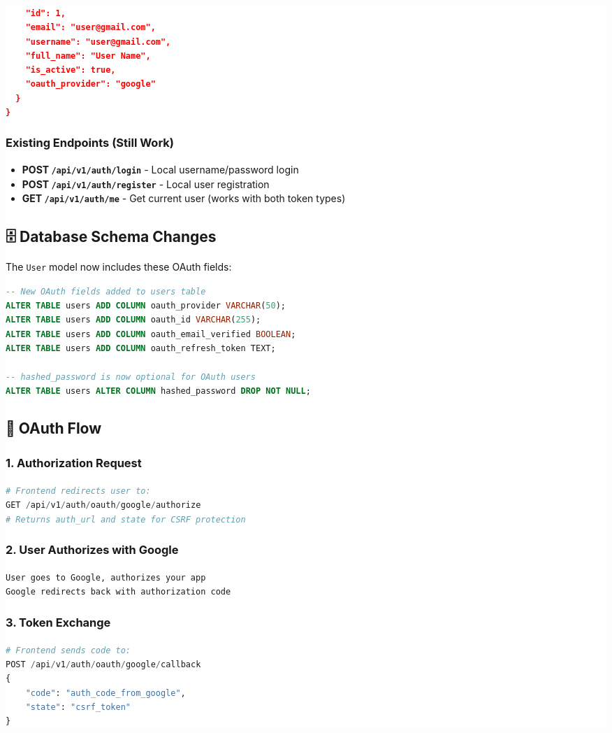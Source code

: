 ```json
    "id": 1,
    "email": "user@gmail.com",
    "username": "user@gmail.com",
    "full_name": "User Name",
    "is_active": true,
    "oauth_provider": "google"
  }
}
```

### Existing Endpoints (Still Work)
- **POST `/api/v1/auth/login`** - Local username/password login
- **POST `/api/v1/auth/register`** - Local user registration
- **GET `/api/v1/auth/me`** - Get current user (works with both token types)

## 🗄️ Database Schema Changes

The `User` model now includes these OAuth fields:

```sql
-- New OAuth fields added to users table
ALTER TABLE users ADD COLUMN oauth_provider VARCHAR(50);
ALTER TABLE users ADD COLUMN oauth_id VARCHAR(255);
ALTER TABLE users ADD COLUMN oauth_email_verified BOOLEAN;
ALTER TABLE users ADD COLUMN oauth_refresh_token TEXT;

-- hashed_password is now optional for OAuth users
ALTER TABLE users ALTER COLUMN hashed_password DROP NOT NULL;
```

## 🔄 OAuth Flow

### 1. **Authorization Request**
```python
# Frontend redirects user to:
GET /api/v1/auth/oauth/google/authorize
# Returns auth_url and state for CSRF protection
```

### 2. **User Authorizes with Google**
```
User goes to Google, authorizes your app
Google redirects back with authorization code
```

### 3. **Token Exchange**
```python
# Frontend sends code to:
POST /api/v1/auth/oauth/google/callback
{
    "code": "auth_code_from_google",
    "state": "csrf_token"
}
```
